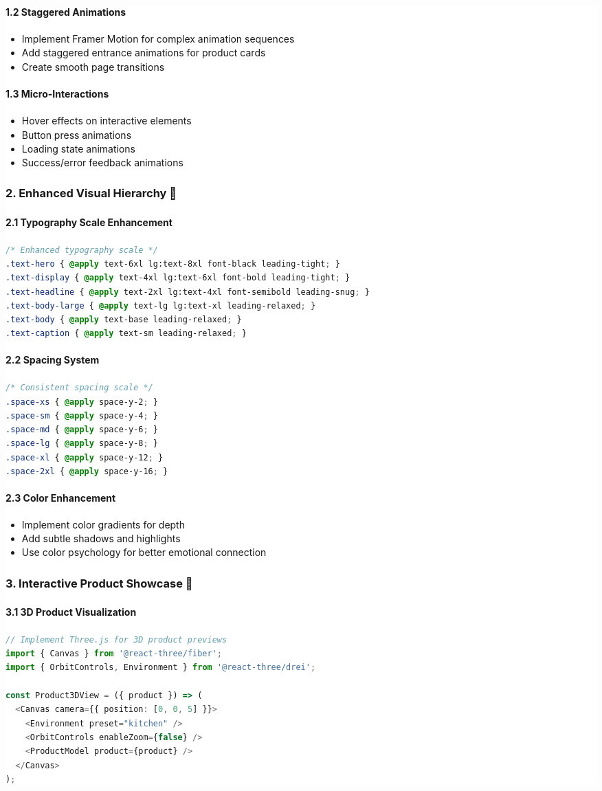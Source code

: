 #### 1.2 Staggered Animations
- Implement Framer Motion for complex animation sequences
- Add staggered entrance animations for product cards
- Create smooth page transitions

#### 1.3 Micro-Interactions
- Hover effects on interactive elements
- Button press animations
- Loading state animations
- Success/error feedback animations

### 2. Enhanced Visual Hierarchy 🎨

#### 2.1 Typography Scale Enhancement
```css
/* Enhanced typography scale */
.text-hero { @apply text-6xl lg:text-8xl font-black leading-tight; }
.text-display { @apply text-4xl lg:text-6xl font-bold leading-tight; }
.text-headline { @apply text-2xl lg:text-4xl font-semibold leading-snug; }
.text-body-large { @apply text-lg lg:text-xl leading-relaxed; }
.text-body { @apply text-base leading-relaxed; }
.text-caption { @apply text-sm leading-relaxed; }
```

#### 2.2 Spacing System
```css
/* Consistent spacing scale */
.space-xs { @apply space-y-2; }
.space-sm { @apply space-y-4; }
.space-md { @apply space-y-6; }
.space-lg { @apply space-y-8; }
.space-xl { @apply space-y-12; }
.space-2xl { @apply space-y-16; }
```

#### 2.3 Color Enhancement
- Implement color gradients for depth
- Add subtle shadows and highlights
- Use color psychology for better emotional connection

### 3. Interactive Product Showcase 🚀

#### 3.1 3D Product Visualization
```typescript
// Implement Three.js for 3D product previews
import { Canvas } from '@react-three/fiber';
import { OrbitControls, Environment } from '@react-three/drei';

const Product3DView = ({ product }) => (
  <Canvas camera={{ position: [0, 0, 5] }}>
    <Environment preset="kitchen" />
    <OrbitControls enableZoom={false} />
    <ProductModel product={product} />
  </Canvas>
);
```
